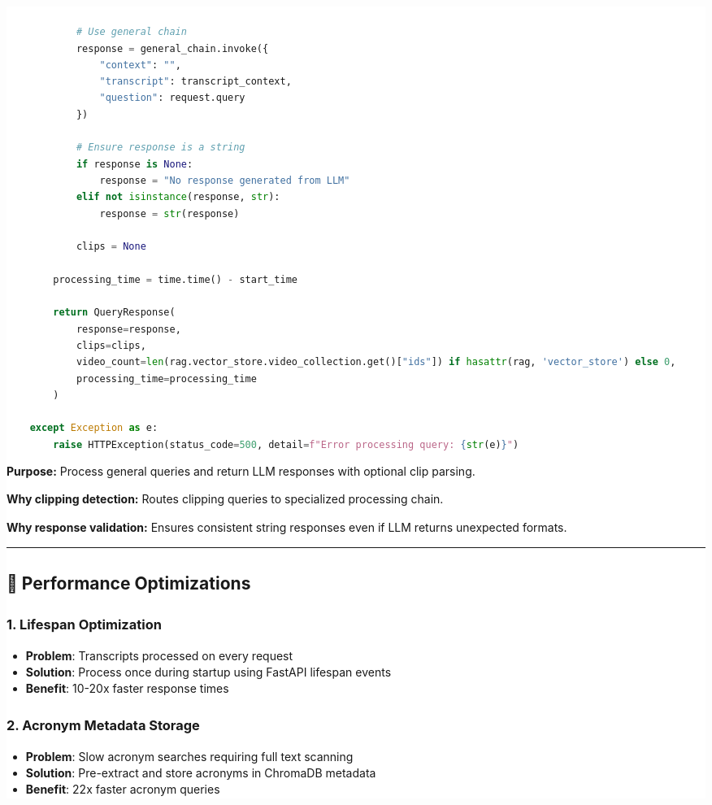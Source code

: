 ```python
            
            # Use general chain
            response = general_chain.invoke({
                "context": "",
                "transcript": transcript_context,
                "question": request.query
            })
            
            # Ensure response is a string
            if response is None:
                response = "No response generated from LLM"
            elif not isinstance(response, str):
                response = str(response)
            
            clips = None
        
        processing_time = time.time() - start_time
        
        return QueryResponse(
            response=response,
            clips=clips,
            video_count=len(rag.vector_store.video_collection.get()["ids"]) if hasattr(rag, 'vector_store') else 0,
            processing_time=processing_time
        )
        
    except Exception as e:
        raise HTTPException(status_code=500, detail=f"Error processing query: {str(e)}")
```

**Purpose:** Process general queries and return LLM responses with optional clip parsing.

**Why clipping detection:** Routes clipping queries to specialized processing chain.

**Why response validation:** Ensures consistent string responses even if LLM returns unexpected formats.

---

## 🔧 **Performance Optimizations**

### **1. Lifespan Optimization**
- **Problem**: Transcripts processed on every request
- **Solution**: Process once during startup using FastAPI lifespan events
- **Benefit**: 10-20x faster response times

### **2. Acronym Metadata Storage**
- **Problem**: Slow acronym searches requiring full text scanning
- **Solution**: Pre-extract and store acronyms in ChromaDB metadata
- **Benefit**: 22x faster acronym queries
